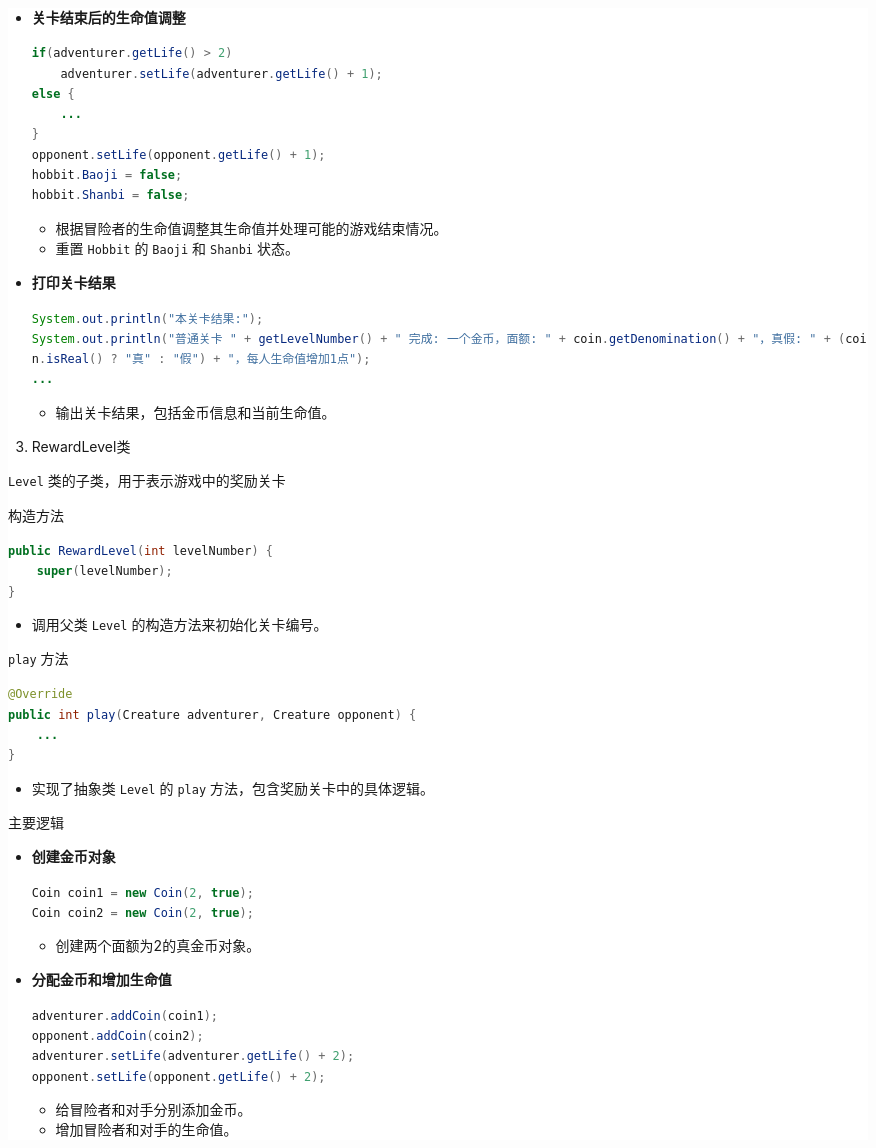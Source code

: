 - **关卡结束后的生命值调整**
   ```java
   if(adventurer.getLife() > 2)
       adventurer.setLife(adventurer.getLife() + 1);
   else {
       ...
   }
   opponent.setLife(opponent.getLife() + 1);
   hobbit.Baoji = false;
   hobbit.Shanbi = false;
   ```
   - 根据冒险者的生命值调整其生命值并处理可能的游戏结束情况。
   - 重置 `Hobbit` 的 `Baoji` 和 `Shanbi` 状态。

- **打印关卡结果**
   ```java
   System.out.println("本关卡结果:");
   System.out.println("普通关卡 " + getLevelNumber() + " 完成: 一个金币，面额: " + coin.getDenomination() + "，真假: " + (coin.isReal() ? "真" : "假") + "，每人生命值增加1点");
   ...
   ```
   - 输出关卡结果，包括金币信息和当前生命值。


3. RewardLevel类


 `Level` 类的子类，用于表示游戏中的奖励关卡

构造方法
```java
public RewardLevel(int levelNumber) {
    super(levelNumber);
}
```
- 调用父类 `Level` 的构造方法来初始化关卡编号。

`play` 方法
```java
@Override
public int play(Creature adventurer, Creature opponent) {
    ...
}
```
- 实现了抽象类 `Level` 的 `play` 方法，包含奖励关卡中的具体逻辑。

主要逻辑
- **创建金币对象**
   ```java
   Coin coin1 = new Coin(2, true);
   Coin coin2 = new Coin(2, true);
   ```
   - 创建两个面额为2的真金币对象。

- **分配金币和增加生命值**
   ```java
   adventurer.addCoin(coin1);
   opponent.addCoin(coin2);
   adventurer.setLife(adventurer.getLife() + 2);
   opponent.setLife(opponent.getLife() + 2);
   ```
   - 给冒险者和对手分别添加金币。
   - 增加冒险者和对手的生命值。
